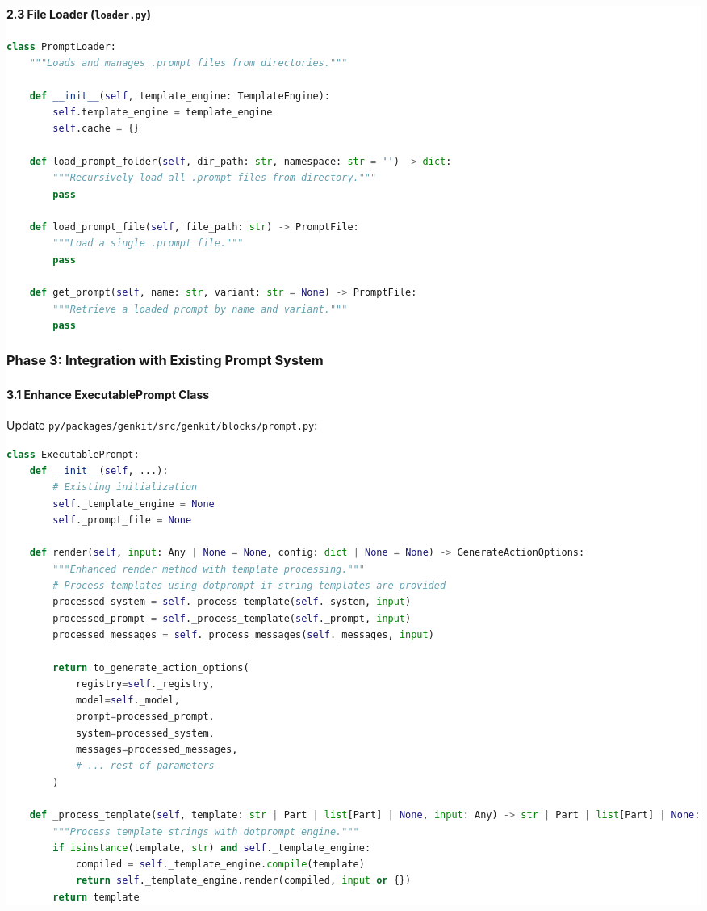 #### 2.3 File Loader (`loader.py`)
```python
class PromptLoader:
    """Loads and manages .prompt files from directories."""
    
    def __init__(self, template_engine: TemplateEngine):
        self.template_engine = template_engine
        self.cache = {}
    
    def load_prompt_folder(self, dir_path: str, namespace: str = '') -> dict:
        """Recursively load all .prompt files from directory."""
        pass
    
    def load_prompt_file(self, file_path: str) -> PromptFile:
        """Load a single .prompt file."""
        pass
    
    def get_prompt(self, name: str, variant: str = None) -> PromptFile:
        """Retrieve a loaded prompt by name and variant."""
        pass
```

### Phase 3: Integration with Existing Prompt System

#### 3.1 Enhance ExecutablePrompt Class
Update `py/packages/genkit/src/genkit/blocks/prompt.py`:

```python
class ExecutablePrompt:
    def __init__(self, ...):
        # Existing initialization
        self._template_engine = None
        self._prompt_file = None
    
    def render(self, input: Any | None = None, config: dict | None = None) -> GenerateActionOptions:
        """Enhanced render method with template processing."""
        # Process templates using dotprompt if string templates are provided
        processed_system = self._process_template(self._system, input)
        processed_prompt = self._process_template(self._prompt, input)
        processed_messages = self._process_messages(self._messages, input)
        
        return to_generate_action_options(
            registry=self._registry,
            model=self._model,
            prompt=processed_prompt,
            system=processed_system,
            messages=processed_messages,
            # ... rest of parameters
        )
    
    def _process_template(self, template: str | Part | list[Part] | None, input: Any) -> str | Part | list[Part] | None:
        """Process template strings with dotprompt engine."""
        if isinstance(template, str) and self._template_engine:
            compiled = self._template_engine.compile(template)
            return self._template_engine.render(compiled, input or {})
        return template
```

